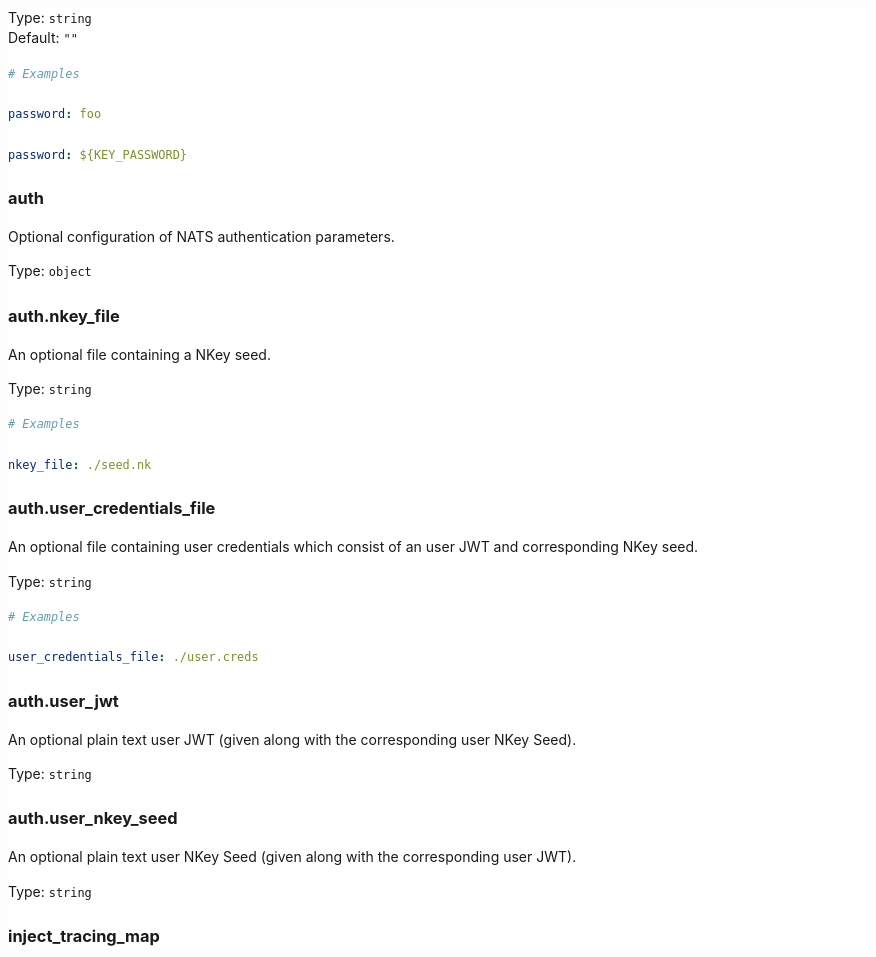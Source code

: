 
Type: `string`  
Default: `""`  

```yml
# Examples

password: foo

password: ${KEY_PASSWORD}
```

### auth

Optional configuration of NATS authentication parameters.


Type: `object`  

### auth.nkey_file

An optional file containing a NKey seed.


Type: `string`  

```yml
# Examples

nkey_file: ./seed.nk
```

### auth.user_credentials_file

An optional file containing user credentials which consist of an user JWT and corresponding NKey seed.


Type: `string`  

```yml
# Examples

user_credentials_file: ./user.creds
```

### auth.user_jwt

An optional plain text user JWT (given along with the corresponding user NKey Seed).

Type: `string`  

### auth.user_nkey_seed

An optional plain text user NKey Seed (given along with the corresponding user JWT).

Type: `string`  

### inject_tracing_map
